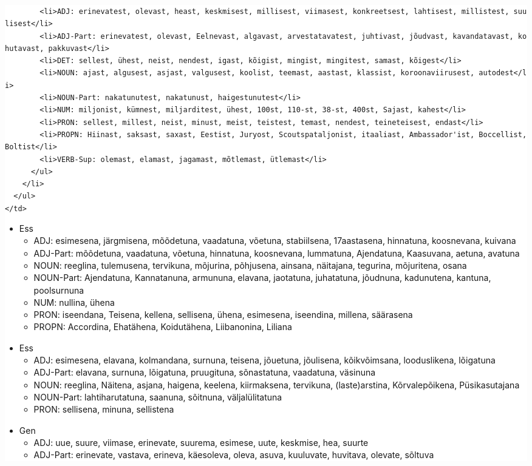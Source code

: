             <li>ADJ: erinevatest, olevast, heast, keskmisest, millisest, viimasest, konkreetsest, lahtisest, millistest, suulisest</li>
            <li>ADJ-Part: erinevatest, olevast, Eelnevast, algavast, arvestatavatest, juhtivast, jõudvast, kavandatavast, kohutavast, pakkuvast</li>
            <li>DET: sellest, ühest, neist, nendest, igast, kõigist, mingist, mingitest, samast, kõigest</li>
            <li>NOUN: ajast, algusest, asjast, valgusest, koolist, teemast, aastast, klassist, koroonaviirusest, autodest</li>
            <li>NOUN-Part: nakatunutest, nakatunust, haigestunutest</li>
            <li>NUM: miljonist, kümnest, miljarditest, ühest, 100st, 110-st, 38-st, 400st, Sajast, kahest</li>
            <li>PRON: sellest, millest, neist, minust, meist, teistest, temast, nendest, teineteisest, endast</li>
            <li>PROPN: Hiinast, saksast, saxast, Eestist, Juryost, Scoutspataljonist, itaaliast, Ambassador'ist, Boccellist, Boltist</li>
            <li>VERB-Sup: olemast, elamast, jagamast, mõtlemast, ütlemast</li>
          </ul>
        </li>
      </ul>
    </td>
  </tr>
  <tr>
    <td width="50%" valign="top">
      <ul>
        <li>Ess
          <ul>
            <li>ADJ: esimesena, järgmisena, mõõdetuna, vaadatuna, võetuna, stabiilsena, 17aastasena, hinnatuna, koosnevana, kuivana</li>
            <li>ADJ-Part: mõõdetuna, vaadatuna, võetuna, hinnatuna, koosnevana, lummatuna, Ajendatuna, Kaasuvana, aetuna, avatuna</li>
            <li>NOUN: reeglina, tulemusena, tervikuna, mõjurina, põhjusena, ainsana, näitajana, tegurina, mõjuritena, osana</li>
            <li>NOUN-Part: Ajendatuna, Kannatanuna, armununa, elavana, jaotatuna, juhatatuna, jõudnuna, kadunutena, kantuna, poolsurnuna</li>
            <li>NUM: nullina, ühena</li>
            <li>PRON: iseendana, Teisena, kellena, sellisena, ühena, esimesena, iseendina, millena, säärasena</li>
            <li>PROPN: Accordina, Ehatähena, Koidutähena, Liibanonina, Liliana</li>
          </ul>
        </li>
      </ul>
    </td>
    <td width="50%" valign="top">
      <ul>
        <li>Ess
          <ul>
            <li>ADJ: esimesena, elavana, kolmandana, surnuna, teisena, jõuetuna, jõulisena, kõikvõimsana, looduslikena, lõigatuna</li>
            <li>ADJ-Part: elavana, surnuna, lõigatuna, pruugituna, sõnastatuna, vaadatuna, väsinuna</li>
            <li>NOUN: reeglina, Näitena, asjana, haigena, keelena, kiirmaksena, tervikuna, (laste)arstina, Kõrvalepõikena, Püsikasutajana</li>
            <li>NOUN-Part: lahtiharutatuna, saanuna, sõitnuna, väljalülitatuna</li>
            <li>PRON: sellisena, minuna, sellistena</li>
          </ul>
        </li>
      </ul>
    </td>
  </tr>
  <tr>
    <td width="50%" valign="top">
      <ul>
        <li>Gen
          <ul>
            <li>ADJ: uue, suure, viimase, erinevate, suurema, esimese, uute, keskmise, hea, suurte</li>
            <li>ADJ-Part: erinevate, vastava, erineva, käesoleva, oleva, asuva, kuuluvate, huvitava, olevate, sõltuva</li>